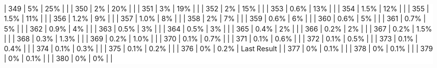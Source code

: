 | 349 | 5% | 25% |  |
| 350 | 2% | 20% |  |
| 351 | 3% | 19% |  |
| 352 | 2% | 15% |  |
| 353 | 0.6% | 13% |  |
| 354 | 1.5% | 12% |  |
| 355 | 1.5% | 11% |  |
| 356 | 1.2% | 9% |  |
| 357 | 1.0% | 8% |  |
| 358 | 2% | 7% |  |
| 359 | 0.6% | 6% |  |
| 360 | 0.6% | 5% |  |
| 361 | 0.7% | 5% |  |
| 362 | 0.9% | 4% |  |
| 363 | 0.5% | 3% |  |
| 364 | 0.5% | 3% |  |
| 365 | 0.4% | 2% |  |
| 366 | 0.2% | 2% |  |
| 367 | 0.2% | 1.5% |  |
| 368 | 0.3% | 1.3% |  |
| 369 | 0.2% | 1.0% |  |
| 370 | 0.1% | 0.7% |  |
| 371 | 0.1% | 0.6% |  |
| 372 | 0.1% | 0.5% |  |
| 373 | 0.1% | 0.4% |  |
| 374 | 0.1% | 0.3% |  |
| 375 | 0.1% | 0.2% |  |
| 376 | 0% | 0.2% | Last Result |
| 377 | 0% | 0.1% |  |
| 378 | 0% | 0.1% |  |
| 379 | 0% | 0.1% |  |
| 380 | 0% | 0% |  |
